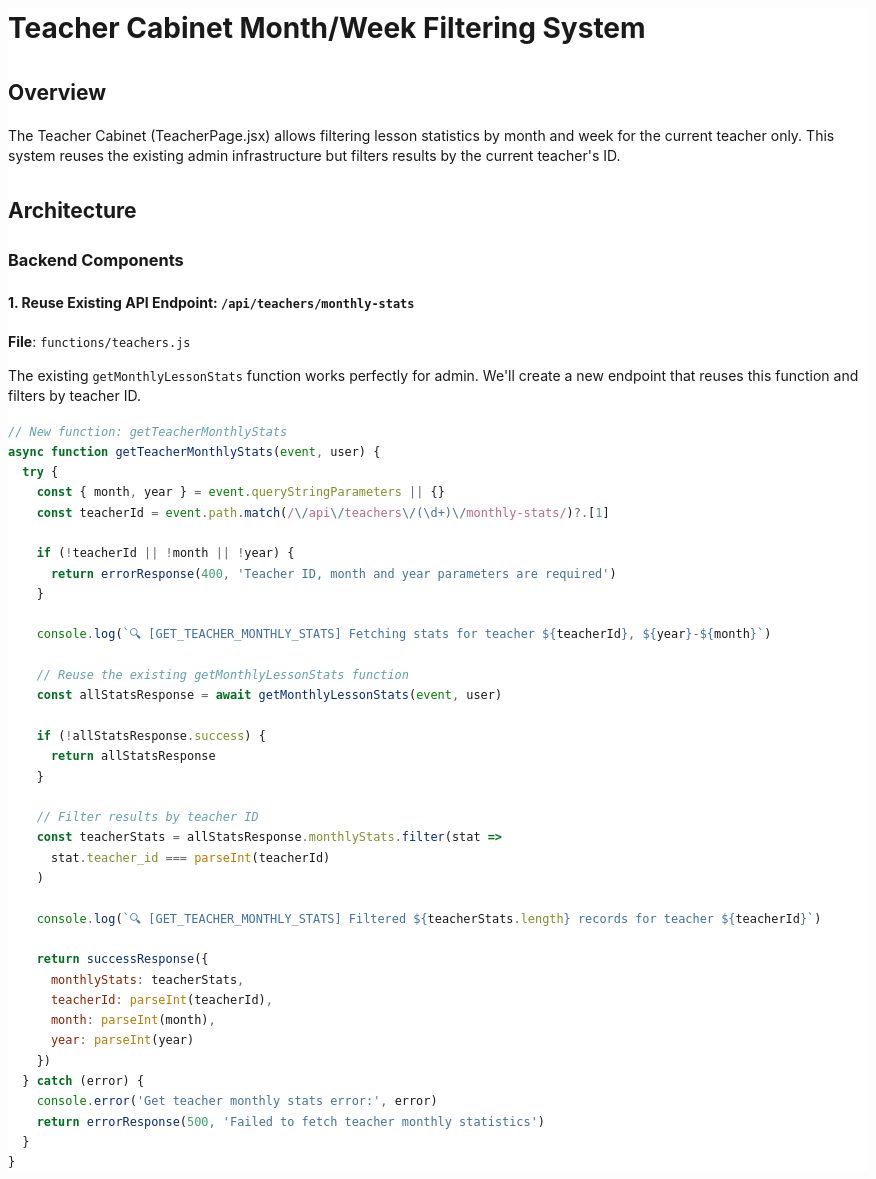 # Teacher Cabinet Month/Week Filtering System

## Overview
The Teacher Cabinet (TeacherPage.jsx) allows filtering lesson statistics by month and week for the current teacher only. This system reuses the existing admin infrastructure but filters results by the current teacher's ID.

## Architecture

### Backend Components

#### 1. Reuse Existing API Endpoint: `/api/teachers/monthly-stats`
**File**: `functions/teachers.js`

The existing `getMonthlyLessonStats` function works perfectly for admin. We'll create a new endpoint that reuses this function and filters by teacher ID.

```javascript
// New function: getTeacherMonthlyStats
async function getTeacherMonthlyStats(event, user) {
  try {
    const { month, year } = event.queryStringParameters || {}
    const teacherId = event.path.match(/\/api\/teachers\/(\d+)\/monthly-stats/)?.[1]
    
    if (!teacherId || !month || !year) {
      return errorResponse(400, 'Teacher ID, month and year parameters are required')
    }

    console.log(`🔍 [GET_TEACHER_MONTHLY_STATS] Fetching stats for teacher ${teacherId}, ${year}-${month}`)

    // Reuse the existing getMonthlyLessonStats function
    const allStatsResponse = await getMonthlyLessonStats(event, user)
    
    if (!allStatsResponse.success) {
      return allStatsResponse
    }

    // Filter results by teacher ID
    const teacherStats = allStatsResponse.monthlyStats.filter(stat => 
      stat.teacher_id === parseInt(teacherId)
    )

    console.log(`🔍 [GET_TEACHER_MONTHLY_STATS] Filtered ${teacherStats.length} records for teacher ${teacherId}`)
    
    return successResponse({ 
      monthlyStats: teacherStats,
      teacherId: parseInt(teacherId),
      month: parseInt(month),
      year: parseInt(year)
    })
  } catch (error) {
    console.error('Get teacher monthly stats error:', error)
    return errorResponse(500, 'Failed to fetch teacher monthly statistics')
  }
}
```
